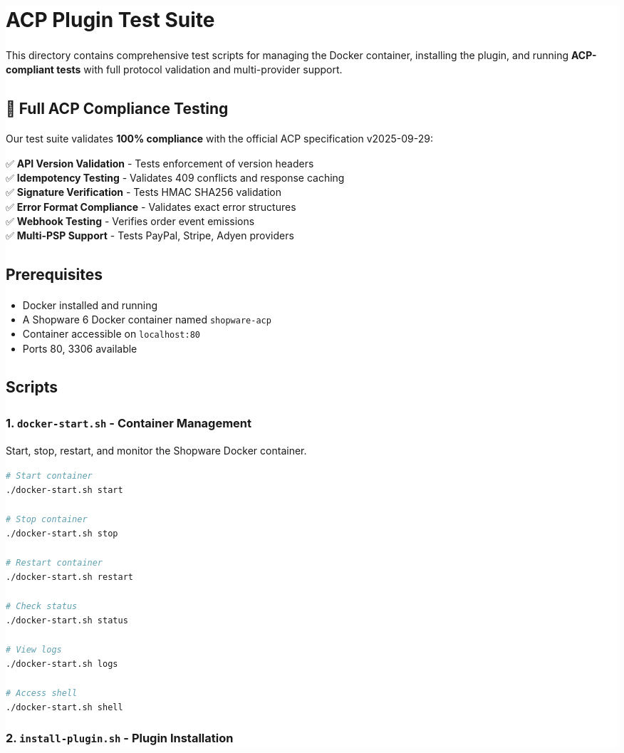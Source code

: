 # ACP Plugin Test Suite

This directory contains comprehensive test scripts for managing the Docker container, installing the plugin, and running **ACP-compliant tests** with full protocol validation and multi-provider support.

## 🎉 Full ACP Compliance Testing

Our test suite validates **100% compliance** with the official ACP specification v2025-09-29:

✅ **API Version Validation** - Tests enforcement of version headers  
✅ **Idempotency Testing** - Validates 409 conflicts and response caching  
✅ **Signature Verification** - Tests HMAC SHA256 validation  
✅ **Error Format Compliance** - Validates exact error structures  
✅ **Webhook Testing** - Verifies order event emissions  
✅ **Multi-PSP Support** - Tests PayPal, Stripe, Adyen providers  

## Prerequisites

- Docker installed and running
- A Shopware 6 Docker container named `shopware-acp`
- Container accessible on `localhost:80`
- Ports 80, 3306 available

## Scripts

### 1. `docker-start.sh` - Container Management

Start, stop, restart, and monitor the Shopware Docker container.

```bash
# Start container
./docker-start.sh start

# Stop container
./docker-start.sh stop

# Restart container
./docker-start.sh restart

# Check status
./docker-start.sh status

# View logs
./docker-start.sh logs

# Access shell
./docker-start.sh shell
```

### 2. `install-plugin.sh` - Plugin Installation
